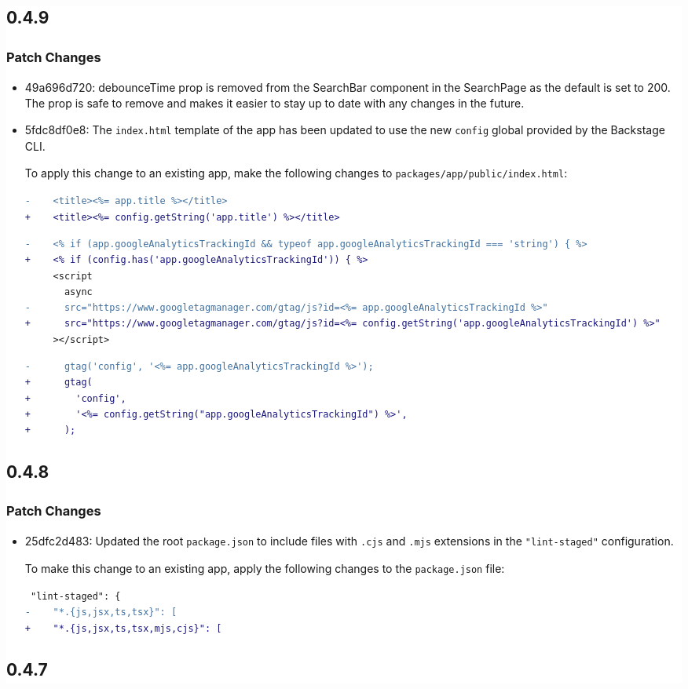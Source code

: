 ## 0.4.9

### Patch Changes

- 49a696d720: debounceTime prop is removed from the SearchBar component in the SearchPage as the default is set to 200. The prop is safe to remove and makes it easier to stay up to date with any changes in the future.
- 5fdc8df0e8: The `index.html` template of the app has been updated to use the new `config` global provided by the Backstage CLI.

  To apply this change to an existing app, make the following changes to `packages/app/public/index.html`:

  ```diff
  -    <title><%= app.title %></title>
  +    <title><%= config.getString('app.title') %></title>
  ```

  ```diff
  -    <% if (app.googleAnalyticsTrackingId && typeof app.googleAnalyticsTrackingId === 'string') { %>
  +    <% if (config.has('app.googleAnalyticsTrackingId')) { %>
       <script
         async
  -      src="https://www.googletagmanager.com/gtag/js?id=<%= app.googleAnalyticsTrackingId %>"
  +      src="https://www.googletagmanager.com/gtag/js?id=<%= config.getString('app.googleAnalyticsTrackingId') %>"
       ></script>
  ```

  ```diff
  -      gtag('config', '<%= app.googleAnalyticsTrackingId %>');
  +      gtag(
  +        'config',
  +        '<%= config.getString("app.googleAnalyticsTrackingId") %>',
  +      );
  ```

## 0.4.8

### Patch Changes

- 25dfc2d483: Updated the root `package.json` to include files with `.cjs` and `.mjs` extensions in the `"lint-staged"` configuration.

  To make this change to an existing app, apply the following changes to the `package.json` file:

  ```diff
   "lint-staged": {
  -    "*.{js,jsx,ts,tsx}": [
  +    "*.{js,jsx,ts,tsx,mjs,cjs}": [
  ```

## 0.4.7
